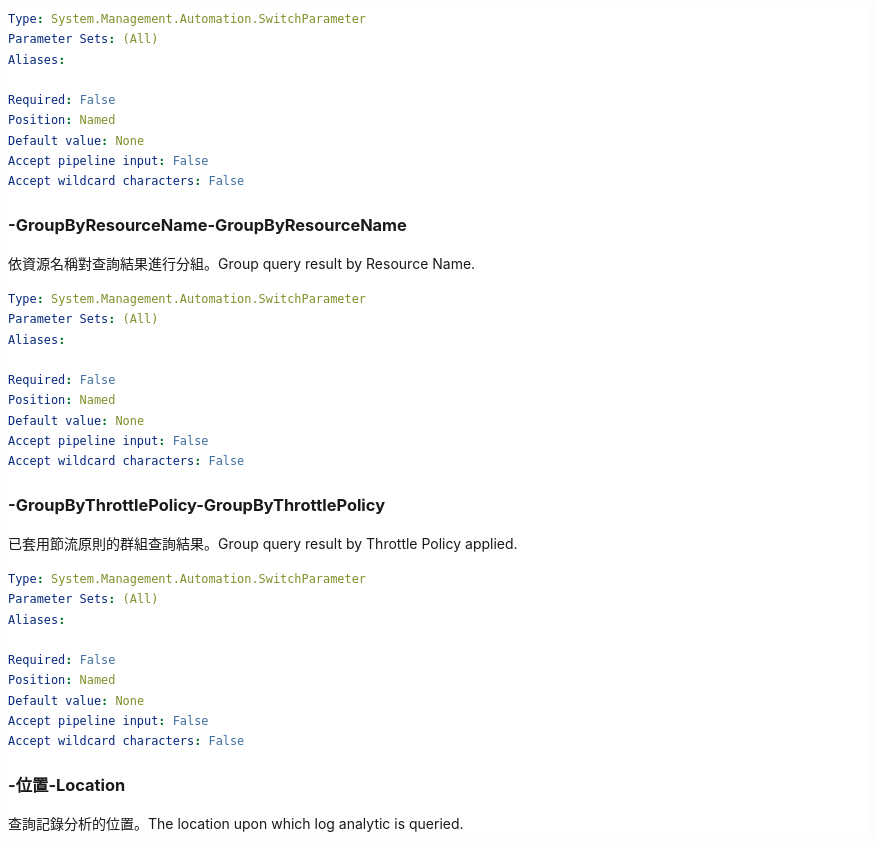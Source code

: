 ```yaml
Type: System.Management.Automation.SwitchParameter
Parameter Sets: (All)
Aliases:

Required: False
Position: Named
Default value: None
Accept pipeline input: False
Accept wildcard characters: False
```

### <span data-ttu-id="f1edb-124">-GroupByResourceName</span><span class="sxs-lookup"><span data-stu-id="f1edb-124">-GroupByResourceName</span></span>
<span data-ttu-id="f1edb-125">依資源名稱對查詢結果進行分組。</span><span class="sxs-lookup"><span data-stu-id="f1edb-125">Group query result by Resource Name.</span></span>

```yaml
Type: System.Management.Automation.SwitchParameter
Parameter Sets: (All)
Aliases:

Required: False
Position: Named
Default value: None
Accept pipeline input: False
Accept wildcard characters: False
```

### <span data-ttu-id="f1edb-126">-GroupByThrottlePolicy</span><span class="sxs-lookup"><span data-stu-id="f1edb-126">-GroupByThrottlePolicy</span></span>
<span data-ttu-id="f1edb-127">已套用節流原則的群組查詢結果。</span><span class="sxs-lookup"><span data-stu-id="f1edb-127">Group query result by Throttle Policy applied.</span></span>

```yaml
Type: System.Management.Automation.SwitchParameter
Parameter Sets: (All)
Aliases:

Required: False
Position: Named
Default value: None
Accept pipeline input: False
Accept wildcard characters: False
```

### <span data-ttu-id="f1edb-128">-位置</span><span class="sxs-lookup"><span data-stu-id="f1edb-128">-Location</span></span>
<span data-ttu-id="f1edb-129">查詢記錄分析的位置。</span><span class="sxs-lookup"><span data-stu-id="f1edb-129">The location upon which log analytic is queried.</span></span>
